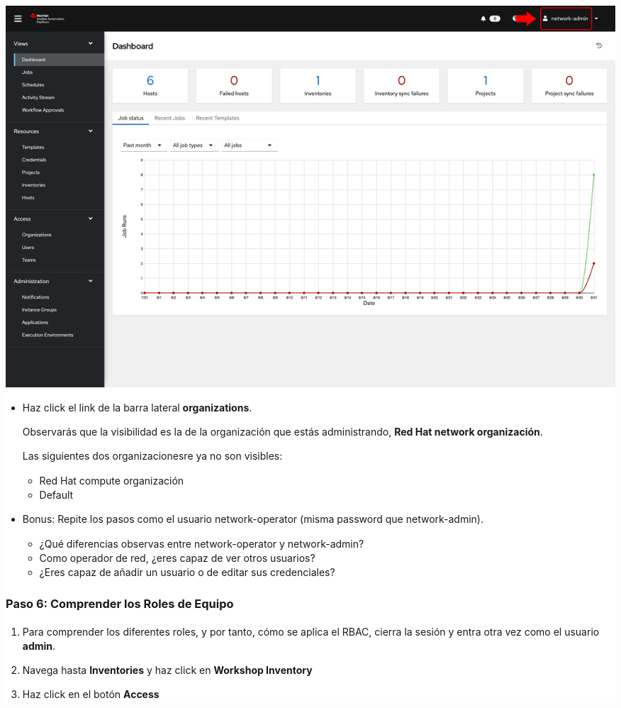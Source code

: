   ![picture of network admin](images/step5_network-admin.png)

* Haz click el link de la barra lateral **organizations**.

  Observarás que la visibilidad es la de la organización que estás administrando, **Red Hat network organización**.

  Las siguientes dos organizacionesre ya no son visibles:

  * Red Hat compute organización
  * Default

* Bonus: Repite los pasos como el usuario network-operator (misma password que network-admin).

   * ¿Qué diferencias observas entre network-operator y network-admin? 
   * Como operador de red, ¿eres capaz de ver otros usuarios?
   * ¿Eres capaz de añadir un usuario o de editar sus credenciales?

### Paso 6: Comprender los Roles de Equipo

1. Para comprender los diferentes roles, y por tanto, cómo se aplica el RBAC, cierra la sesión y entra otra vez como el usuario **admin**.

2. Navega hasta **Inventories** y haz click en  **Workshop Inventory**

3. Haz click en el botón **Access**
